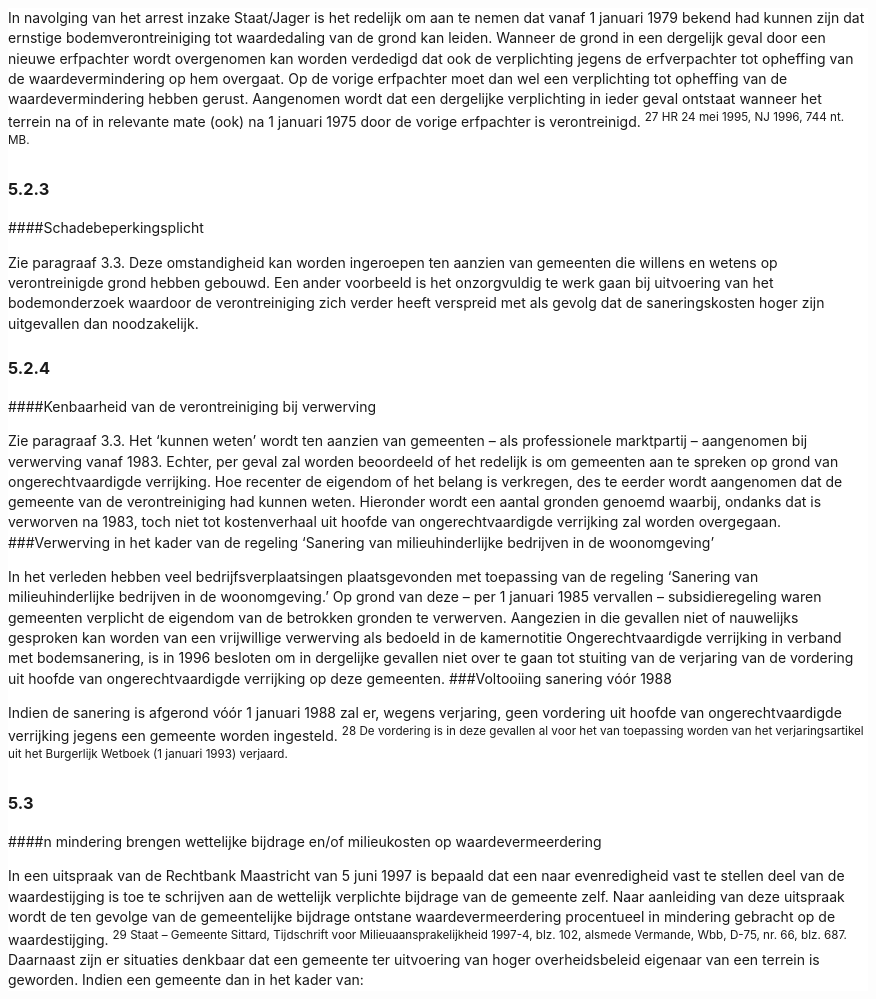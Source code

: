 In navolging van het arrest inzake Staat/Jager is het redelijk om aan te nemen dat vanaf 1 januari 1979 bekend had kunnen zijn dat ernstige bodemverontreiniging tot waardedaling van de grond kan leiden. Wanneer de grond in een dergelijk geval door een nieuwe erfpachter wordt overgenomen kan worden verdedigd dat ook de verplichting jegens de erfverpachter tot opheffing van de waardevermindering op hem overgaat. Op de vorige erfpachter moet dan wel een verplichting tot opheffing van de waardevermindering hebben gerust. Aangenomen wordt dat een dergelijke verplichting in ieder geval ontstaat wanneer het terrein na of in relevante mate (ook) na 1 januari 1975 door de vorige erfpachter is verontreinigd. <sup> 27  HR 24 mei 1995, NJ 1996, 744 nt. MB.  </sup>    
### 5.2.3  

####Schadebeperkingsplicht

Zie paragraaf 3.3. Deze omstandigheid kan worden ingeroepen ten aanzien van gemeenten die willens en wetens op verontreinigde grond hebben gebouwd. Een ander voorbeeld is het onzorgvuldig te werk gaan bij uitvoering van het bodemonderzoek waardoor de verontreiniging zich verder heeft verspreid met als gevolg dat de saneringskosten hoger zijn uitgevallen dan noodzakelijk.    
### 5.2.4  

####Kenbaarheid van de verontreiniging bij verwerving

Zie paragraaf 3.3. Het ‘kunnen weten’ wordt ten aanzien van gemeenten – als professionele marktpartij – aangenomen bij verwerving vanaf 1983. Echter, per geval zal worden beoordeeld of het redelijk is om gemeenten aan te spreken op grond van ongerechtvaardigde verrijking. Hoe recenter de eigendom of het belang is verkregen, des te eerder wordt aangenomen dat de gemeente van de verontreiniging had kunnen weten. Hieronder wordt een aantal gronden genoemd waarbij, ondanks dat is verworven na 1983, toch niet tot kostenverhaal uit hoofde van ongerechtvaardigde verrijking zal worden overgegaan. 
###Verwerving in het kader van de regeling ‘Sanering van milieuhinderlijke bedrijven in de woonomgeving’

In het verleden hebben veel bedrijfsverplaatsingen plaatsgevonden met toepassing van de regeling ‘Sanering van milieuhinderlijke bedrijven in de woonomgeving.’ Op grond van deze – per 1 januari 1985 vervallen – subsidieregeling waren gemeenten verplicht de eigendom van de betrokken gronden te verwerven. Aangezien in die gevallen niet of nauwelijks gesproken kan worden van een vrijwillige verwerving als bedoeld in de kamernotitie Ongerechtvaardigde verrijking in verband met bodemsanering, is in 1996 besloten om in dergelijke gevallen niet over te gaan tot stuiting van de verjaring van de vordering uit hoofde van ongerechtvaardigde verrijking op deze gemeenten. 
###Voltooiing sanering vóór 1988

Indien de sanering is afgerond vóór 1 januari 1988 zal er, wegens verjaring, geen vordering uit hoofde van ongerechtvaardigde verrijking jegens een gemeente worden ingesteld. <sup> 28  De vordering is in deze gevallen al voor het van toepassing worden van het verjaringsartikel uit het Burgerlijk Wetboek (1 januari 1993) verjaard.  </sup>     
### 5.3  

####n mindering brengen wettelijke bijdrage en/of milieukosten op waardevermeerdering

In een uitspraak van de Rechtbank Maastricht van 5 juni 1997 is bepaald dat een naar evenredigheid vast te stellen deel van de waardestijging is toe te schrijven aan de wettelijk verplichte bijdrage van de gemeente zelf. Naar aanleiding van deze uitspraak wordt de ten gevolge van de gemeentelijke bijdrage ontstane waardevermeerdering procentueel in mindering gebracht op de waardestijging. <sup> 29  Staat – Gemeente Sittard, Tijdschrift voor Milieuaansprakelijkheid 1997-4, blz. 102, alsmede Vermande, Wbb, D-75, nr. 66, blz. 687.  </sup> Daarnaast zijn er situaties denkbaar dat een gemeente ter uitvoering van hoger overheidsbeleid eigenaar van een terrein is geworden. Indien een gemeente dan in het kader van: 
